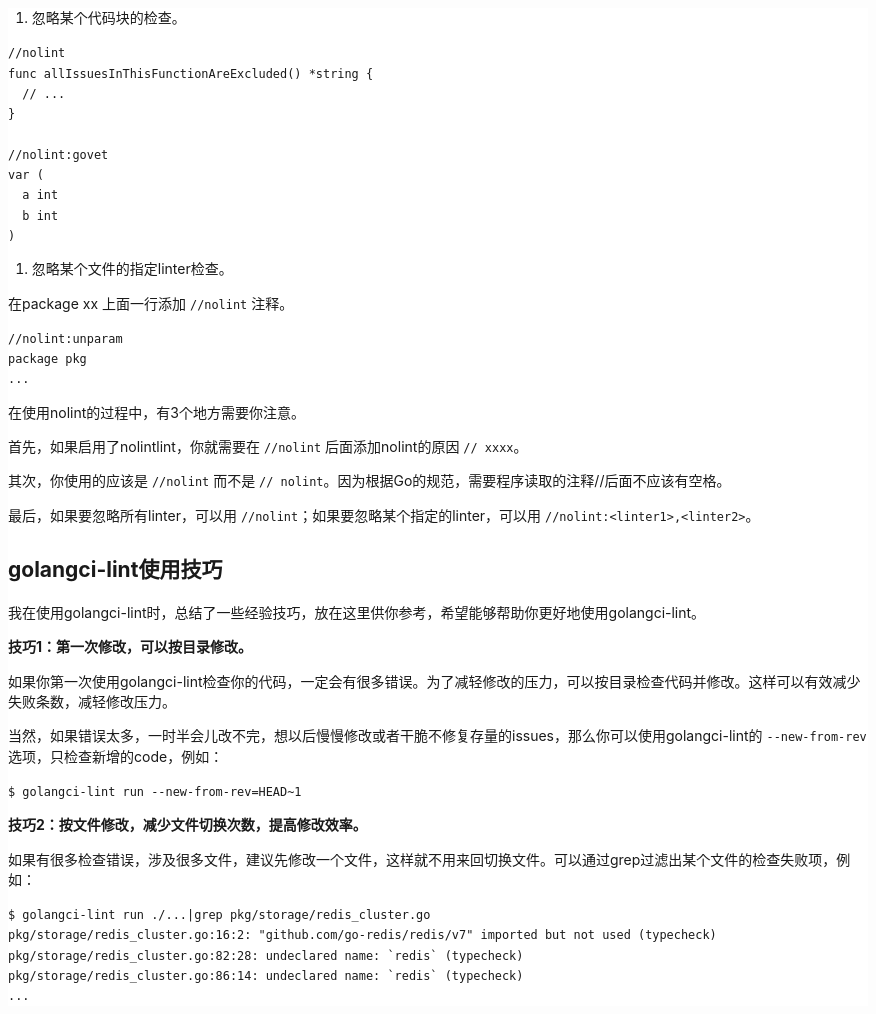 1. 忽略某个代码块的检查。

```
//nolint
func allIssuesInThisFunctionAreExcluded() *string {
  // ...
}

//nolint:govet
var (
  a int
  b int
)

```

1. 忽略某个文件的指定linter检查。

在package xx 上面一行添加 `//nolint` 注释。

```
//nolint:unparam
package pkg
...

```

在使用nolint的过程中，有3个地方需要你注意。

首先，如果启用了nolintlint，你就需要在 `//nolint` 后面添加nolint的原因 `// xxxx`。

其次，你使用的应该是 `//nolint` 而不是 `// nolint`。因为根据Go的规范，需要程序读取的注释//后面不应该有空格。

最后，如果要忽略所有linter，可以用 `//nolint`；如果要忽略某个指定的linter，可以用 `//nolint:<linter1>,<linter2>`。

## golangci-lint使用技巧

我在使用golangci-lint时，总结了一些经验技巧，放在这里供你参考，希望能够帮助你更好地使用golangci-lint。

**技巧1：第一次修改，可以按目录修改。**

如果你第一次使用golangci-lint检查你的代码，一定会有很多错误。为了减轻修改的压力，可以按目录检查代码并修改。这样可以有效减少失败条数，减轻修改压力。

当然，如果错误太多，一时半会儿改不完，想以后慢慢修改或者干脆不修复存量的issues，那么你可以使用golangci-lint的 `--new-from-rev` 选项，只检查新增的code，例如：

```
$ golangci-lint run --new-from-rev=HEAD~1

```

**技巧2：按文件修改，减少文件切换次数，提高修改效率。**

如果有很多检查错误，涉及很多文件，建议先修改一个文件，这样就不用来回切换文件。可以通过grep过滤出某个文件的检查失败项，例如：

```
$ golangci-lint run ./...|grep pkg/storage/redis_cluster.go
pkg/storage/redis_cluster.go:16:2: "github.com/go-redis/redis/v7" imported but not used (typecheck)
pkg/storage/redis_cluster.go:82:28: undeclared name: `redis` (typecheck)
pkg/storage/redis_cluster.go:86:14: undeclared name: `redis` (typecheck)
...

```
